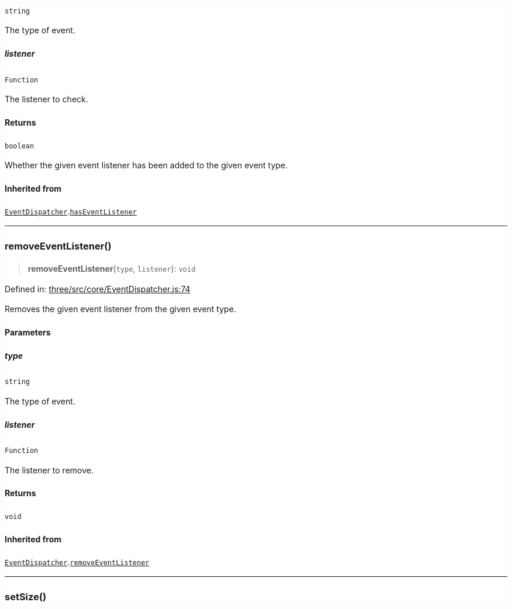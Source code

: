 `string`

The type of event.

##### listener

`Function`

The listener to check.

#### Returns

`boolean`

Whether the given event listener has been added to the given event type.

#### Inherited from

[`EventDispatcher`](/reference/three/classes/eventdispatcher/).[`hasEventListener`](/reference/three/classes/eventdispatcher/#haseventlistener)

***

### removeEventListener()

> **removeEventListener**(`type`, `listener`): `void`

Defined in: [three/src/core/EventDispatcher.js:74](https://github.com/DefinitelyMaybe/three-i18n/blob/fa57b79433d1c349ffb23a78727299c8d4190136/three/src/core/EventDispatcher.js#L74)

Removes the given event listener from the given event type.

#### Parameters

##### type

`string`

The type of event.

##### listener

`Function`

The listener to remove.

#### Returns

`void`

#### Inherited from

[`EventDispatcher`](/reference/three/classes/eventdispatcher/).[`removeEventListener`](/reference/three/classes/eventdispatcher/#removeeventlistener)

***

### setSize()
